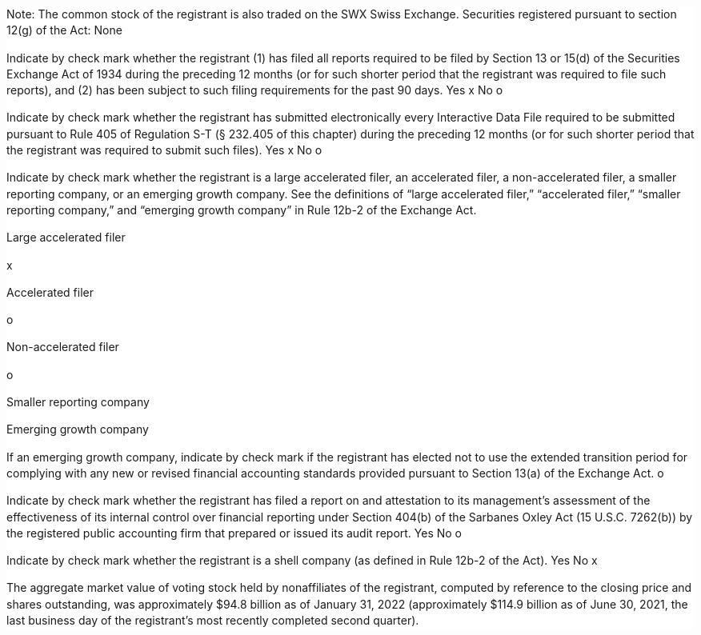 Note: The common stock of the registrant is also traded on the SWX Swiss Exchange.
Securities registered pursuant to section 12(g) of the Act:  None

Indicate by check mark whether the registrant (1) has filed all reports required to be filed by Section 13 or 15(d) of the Securities Exchange Act of 1934 during the preceding 12 months (or for such shorter
period that the registrant was required to file such reports), and (2) has been subject to such filing requirements for the past 90 days. Yes  x    No  o

Indicate by check mark whether the registrant has submitted electronically every Interactive Data File required to be submitted pursuant to Rule 405 of Regulation S-T (§ 232.405 of this chapter) during the
preceding 12 months (or for such shorter period that the registrant was required to submit such files). Yes  x    No  o

Indicate by check mark whether the registrant is a large accelerated filer, an accelerated filer, a non-accelerated filer, a smaller reporting company, or an emerging growth company. See the definitions of
“large accelerated filer,” “accelerated filer,” “smaller reporting company,” and “emerging growth company” in Rule 12b-2 of the Exchange Act.

Large accelerated filer

x

Accelerated filer

o

Non-accelerated filer

o

Smaller reporting company

 

Emerging growth company

 

If an emerging growth company, indicate by check mark if the registrant has elected not to use the extended transition period for complying with any new or revised financial accounting standards provided
pursuant to Section 13(a) of the Exchange Act. o

Indicate by check mark whether the registrant has filed a report on and attestation to its management’s assessment of the effectiveness of its internal control over financial reporting under Section 404(b) of the
Sarbanes Oxley Act (15 U.S.C. 7262(b)) by the registered public accounting firm that prepared or issued its audit report. Yes      No  o

Indicate by check mark whether the registrant is a shell company (as defined in Rule 12b-2 of the Act). Yes         No  x

The aggregate market value of voting stock held by nonaffiliates of the registrant, computed by reference to the closing price and shares outstanding, was approximately $94.8 billion as of January 31, 2022
(approximately $114.9 billion as of June 30, 2021, the last business day of the registrant’s most recently completed second quarter).
